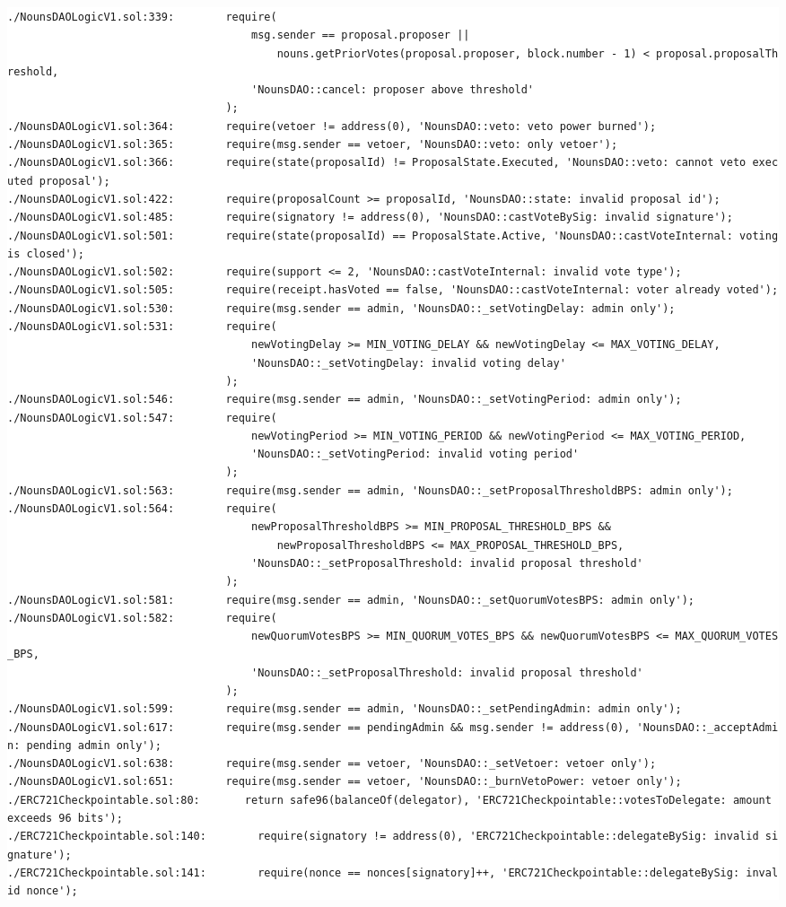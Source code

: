 ```
./NounsDAOLogicV1.sol:339:        require(
                                      msg.sender == proposal.proposer ||
                                          nouns.getPriorVotes(proposal.proposer, block.number - 1) < proposal.proposalThreshold,
                                      'NounsDAO::cancel: proposer above threshold'
                                  );
./NounsDAOLogicV1.sol:364:        require(vetoer != address(0), 'NounsDAO::veto: veto power burned');
./NounsDAOLogicV1.sol:365:        require(msg.sender == vetoer, 'NounsDAO::veto: only vetoer');
./NounsDAOLogicV1.sol:366:        require(state(proposalId) != ProposalState.Executed, 'NounsDAO::veto: cannot veto executed proposal');
./NounsDAOLogicV1.sol:422:        require(proposalCount >= proposalId, 'NounsDAO::state: invalid proposal id');
./NounsDAOLogicV1.sol:485:        require(signatory != address(0), 'NounsDAO::castVoteBySig: invalid signature');
./NounsDAOLogicV1.sol:501:        require(state(proposalId) == ProposalState.Active, 'NounsDAO::castVoteInternal: voting is closed');
./NounsDAOLogicV1.sol:502:        require(support <= 2, 'NounsDAO::castVoteInternal: invalid vote type');
./NounsDAOLogicV1.sol:505:        require(receipt.hasVoted == false, 'NounsDAO::castVoteInternal: voter already voted');
./NounsDAOLogicV1.sol:530:        require(msg.sender == admin, 'NounsDAO::_setVotingDelay: admin only');
./NounsDAOLogicV1.sol:531:        require(
                                      newVotingDelay >= MIN_VOTING_DELAY && newVotingDelay <= MAX_VOTING_DELAY,
                                      'NounsDAO::_setVotingDelay: invalid voting delay'
                                  );
./NounsDAOLogicV1.sol:546:        require(msg.sender == admin, 'NounsDAO::_setVotingPeriod: admin only');
./NounsDAOLogicV1.sol:547:        require(
                                      newVotingPeriod >= MIN_VOTING_PERIOD && newVotingPeriod <= MAX_VOTING_PERIOD,
                                      'NounsDAO::_setVotingPeriod: invalid voting period'
                                  );
./NounsDAOLogicV1.sol:563:        require(msg.sender == admin, 'NounsDAO::_setProposalThresholdBPS: admin only');
./NounsDAOLogicV1.sol:564:        require(
                                      newProposalThresholdBPS >= MIN_PROPOSAL_THRESHOLD_BPS &&
                                          newProposalThresholdBPS <= MAX_PROPOSAL_THRESHOLD_BPS,
                                      'NounsDAO::_setProposalThreshold: invalid proposal threshold'
                                  );
./NounsDAOLogicV1.sol:581:        require(msg.sender == admin, 'NounsDAO::_setQuorumVotesBPS: admin only');
./NounsDAOLogicV1.sol:582:        require(
                                      newQuorumVotesBPS >= MIN_QUORUM_VOTES_BPS && newQuorumVotesBPS <= MAX_QUORUM_VOTES_BPS,
                                      'NounsDAO::_setProposalThreshold: invalid proposal threshold'
                                  );
./NounsDAOLogicV1.sol:599:        require(msg.sender == admin, 'NounsDAO::_setPendingAdmin: admin only');
./NounsDAOLogicV1.sol:617:        require(msg.sender == pendingAdmin && msg.sender != address(0), 'NounsDAO::_acceptAdmin: pending admin only');
./NounsDAOLogicV1.sol:638:        require(msg.sender == vetoer, 'NounsDAO::_setVetoer: vetoer only');
./NounsDAOLogicV1.sol:651:        require(msg.sender == vetoer, 'NounsDAO::_burnVetoPower: vetoer only');
./ERC721Checkpointable.sol:80:       return safe96(balanceOf(delegator), 'ERC721Checkpointable::votesToDelegate: amount exceeds 96 bits');
./ERC721Checkpointable.sol:140:        require(signatory != address(0), 'ERC721Checkpointable::delegateBySig: invalid signature');
./ERC721Checkpointable.sol:141:        require(nonce == nonces[signatory]++, 'ERC721Checkpointable::delegateBySig: invalid nonce');
```